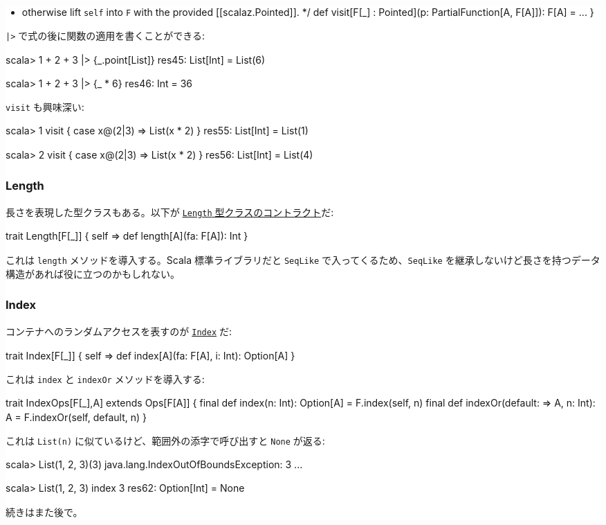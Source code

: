    * otherwise lift `self` into `F` with the provided [[scalaz.Pointed]]. */
  def visit[F[_] : Pointed](p: PartialFunction[A, F[A]]): F[A] = ...
}
</scala>

`|>` で式の後に関数の適用を書くことができる:

<scala>
scala> 1 + 2 + 3 |> {_.point[List]}
res45: List[Int] = List(6)

scala> 1 + 2 + 3 |> {_ * 6}
res46: Int = 36
</scala>

`visit` も興味深い:

<scala>
scala> 1 visit { case x@(2|3) => List(x * 2) }
res55: List[Int] = List(1)

scala> 2 visit { case x@(2|3) => List(x * 2) }
res56: List[Int] = List(4)
</scala>

### Length

長さを表現した型クラスもある。以下が [`Length` 型クラスのコントラクト](https://github.com/scalaz/scalaz/blob/scalaz-seven/core/src/main/scala/scalaz/Length.scala)だ:

<scala>
trait Length[F[_]]  { self =>
  def length[A](fa: F[A]): Int
}
</scala>

これは `length` メソッドを導入する。Scala 標準ライブラリだと `SeqLike` で入ってくるため、`SeqLike` を継承しないけど長さを持つデータ構造があれば役に立つのかもしれない。

### Index

コンテナへのランダムアクセスを表すのが [`Index`](https://github.com/scalaz/scalaz/blob/scalaz-seven/core/src/main/scala/scalaz/Index.scala) だ:

<scala>
trait Index[F[_]]  { self =>
  def index[A](fa: F[A], i: Int): Option[A]
}
</scala>

これは `index` と `indexOr` メソッドを導入する:

<scala>
trait IndexOps[F[_],A] extends Ops[F[A]] {
  final def index(n: Int): Option[A] = F.index(self, n)
  final def indexOr(default: => A, n: Int): A = F.indexOr(self, default, n)
}
</scala>

これは `List(n)` に似ているけど、範囲外の添字で呼び出すと `None` が返る:

<scala>
scala> List(1, 2, 3)(3)
java.lang.IndexOutOfBoundsException: 3
        ...

scala> List(1, 2, 3) index 3
res62: Option[Int] = None
</scala>

続きはまた後で。


  [day8]: http://eed3si9n.com/ja/learning-scalaz-day8